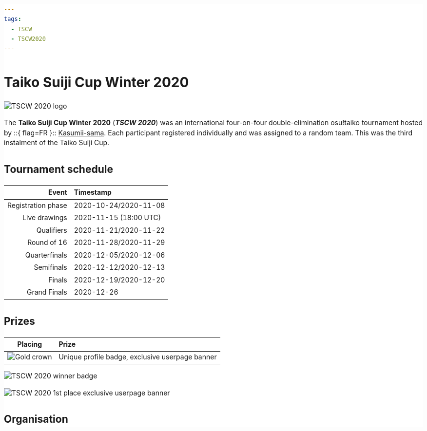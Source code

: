 ```yaml
---
tags:
  - TSCW
  - TSCW2020
---
```


# Taiko Suiji Cup Winter 2020

![TSCW 2020 logo](img/logo.jpg)

The **Taiko Suiji Cup Winter 2020** (***TSCW 2020***) was an international four-on-four double-elimination osu!taiko tournament hosted by ::{ flag=FR }:: [Kasumii-sama](https://osu.ppy.sh/users/6177263). Each participant registered individually and was assigned to a random team. This was the third instalment of the Taiko Suiji Cup.

## Tournament schedule

| Event | Timestamp |
| --: | :-- |
| Registration phase | 2020-10-24/2020-11-08 |
| Live drawings | 2020-11-15 (18:00 UTC) |
| Qualifiers | 2020-11-21/2020-11-22 |
| Round of 16 | 2020-11-28/2020-11-29 |
| Quarterfinals | 2020-12-05/2020-12-06 |
| Semifinals | 2020-12-12/2020-12-13 |
| Finals | 2020-12-19/2020-12-20 |
| Grand Finals | 2020-12-26 |

## Prizes

| Placing | Prize |
| :-: | :-- |
| ![Gold crown](/wiki/shared/crown-gold.png "1st place") | Unique profile badge, exclusive userpage banner |

![](img/badge.jpg "TSCW 2020 winner badge")

![](img/banner.jpg "TSCW 2020 1st place exclusive userpage banner")

## Organisation
